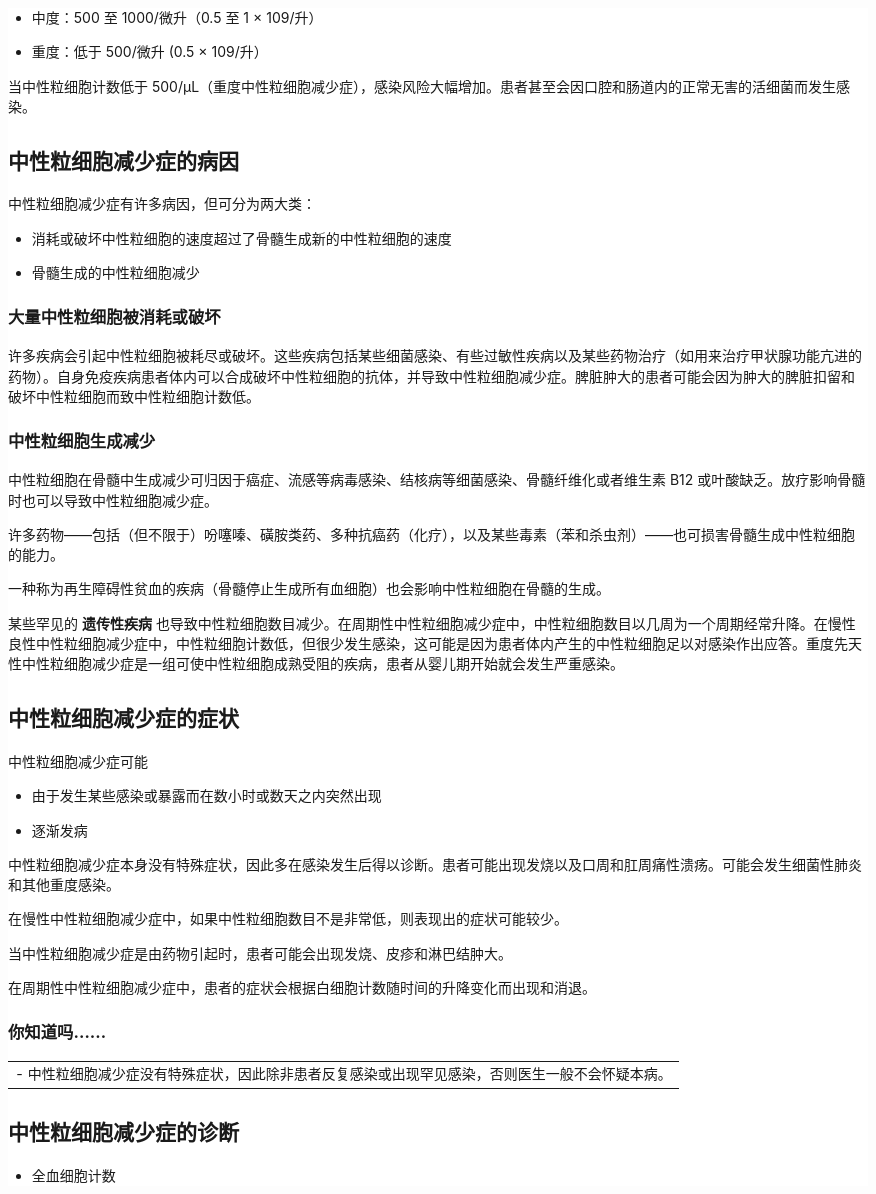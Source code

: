 - 中度：500 至 1000/微升（0.5 至 1 × 109/升）

- 重度：低于 500/微升 (0.5 × 109/升）


当中性粒细胞计数低于 500/μL（重度中性粒细胞减少症），感染风险大幅增加。患者甚至会因口腔和肠道内的正常无害的活细菌而发生感染。

## 中性粒细胞减少症的病因

中性粒细胞减少症有许多病因，但可分为两大类：

- 消耗或破坏中性粒细胞的速度超过了骨髓生成新的中性粒细胞的速度

- 骨髓生成的中性粒细胞减少


### 大量中性粒细胞被消耗或破坏

许多疾病会引起中性粒细胞被耗尽或破坏。这些疾病包括某些细菌感染、有些过敏性疾病以及某些药物治疗（如用来治疗甲状腺功能亢进的药物）。自身免疫疾病患者体内可以合成破坏中性粒细胞的抗体，并导致中性粒细胞减少症。脾脏肿大的患者可能会因为肿大的脾脏扣留和破坏中性粒细胞而致中性粒细胞计数低。

### 中性粒细胞生成减少

中性粒细胞在骨髓中生成减少可归因于癌症、流感等病毒感染、结核病等细菌感染、骨髓纤维化或者维生素 B12 或叶酸缺乏。放疗影响骨髓时也可以导致中性粒细胞减少症。

许多药物——包括（但不限于）吩噻嗪、磺胺类药、多种抗癌药（化疗），以及某些毒素（苯和杀虫剂）——也可损害骨髓生成中性粒细胞的能力。

一种称为再生障碍性贫血的疾病（骨髓停止生成所有血细胞）也会影响中性粒细胞在骨髓的生成。

某些罕见的 **遗传性疾病** 也导致中性粒细胞数目减少。在周期性中性粒细胞减少症中，中性粒细胞数目以几周为一个周期经常升降。在慢性良性中性粒细胞减少症中，中性粒细胞计数低，但很少发生感染，这可能是因为患者体内产生的中性粒细胞足以对感染作出应答。重度先天性中性粒细胞减少症是一组可使中性粒细胞成熟受阻的疾病，患者从婴儿期开始就会发生严重感染。

## 中性粒细胞减少症的症状

中性粒细胞减少症可能

- 由于发生某些感染或暴露而在数小时或数天之内突然出现

- 逐渐发病


中性粒细胞减少症本身没有特殊症状，因此多在感染发生后得以诊断。患者可能出现发烧以及口周和肛周痛性溃疡。可能会发生细菌性肺炎和其他重度感染。

在慢性中性粒细胞减少症中，如果中性粒细胞数目不是非常低，则表现出的症状可能较少。

当中性粒细胞减少症是由药物引起时，患者可能会出现发烧、皮疹和淋巴结肿大。

在周期性中性粒细胞减少症中，患者的症状会根据白细胞计数随时间的升降变化而出现和消退。

### 你知道吗……

|     |
| --- |
| - 中性粒细胞减少症没有特殊症状，因此除非患者反复感染或出现罕见感染，否则医生一般不会怀疑本病。 |

## 中性粒细胞减少症的诊断

- 全血细胞计数
